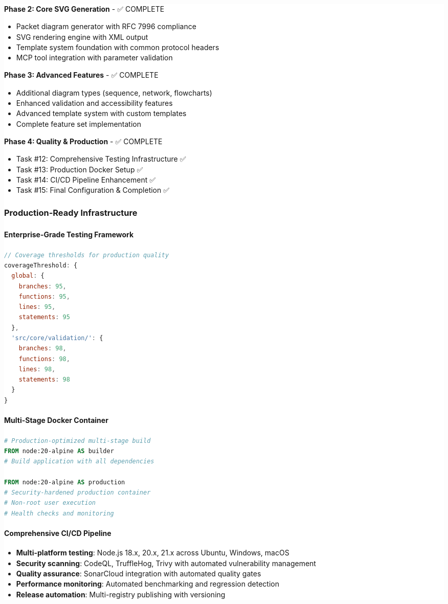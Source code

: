 **Phase 2: Core SVG Generation** - ✅ COMPLETE
- Packet diagram generator with RFC 7996 compliance
- SVG rendering engine with XML output
- Template system foundation with common protocol headers
- MCP tool integration with parameter validation

**Phase 3: Advanced Features** - ✅ COMPLETE
- Additional diagram types (sequence, network, flowcharts)
- Enhanced validation and accessibility features
- Advanced template system with custom templates
- Complete feature set implementation

**Phase 4: Quality & Production** - ✅ COMPLETE
- Task #12: Comprehensive Testing Infrastructure ✅
- Task #13: Production Docker Setup ✅
- Task #14: CI/CD Pipeline Enhancement ✅
- Task #15: Final Configuration & Completion ✅

### Production-Ready Infrastructure

#### Enterprise-Grade Testing Framework
```javascript
// Coverage thresholds for production quality
coverageThreshold: {
  global: {
    branches: 95,
    functions: 95,
    lines: 95,
    statements: 95
  },
  'src/core/validation/': {
    branches: 98,
    functions: 98,
    lines: 98,
    statements: 98
  }
}
```

#### Multi-Stage Docker Container
```dockerfile
# Production-optimized multi-stage build
FROM node:20-alpine AS builder
# Build application with all dependencies

FROM node:20-alpine AS production
# Security-hardened production container
# Non-root user execution
# Health checks and monitoring
```

#### Comprehensive CI/CD Pipeline
- **Multi-platform testing**: Node.js 18.x, 20.x, 21.x across Ubuntu, Windows, macOS
- **Security scanning**: CodeQL, TruffleHog, Trivy with automated vulnerability management
- **Quality assurance**: SonarCloud integration with automated quality gates
- **Performance monitoring**: Automated benchmarking and regression detection
- **Release automation**: Multi-registry publishing with versioning
